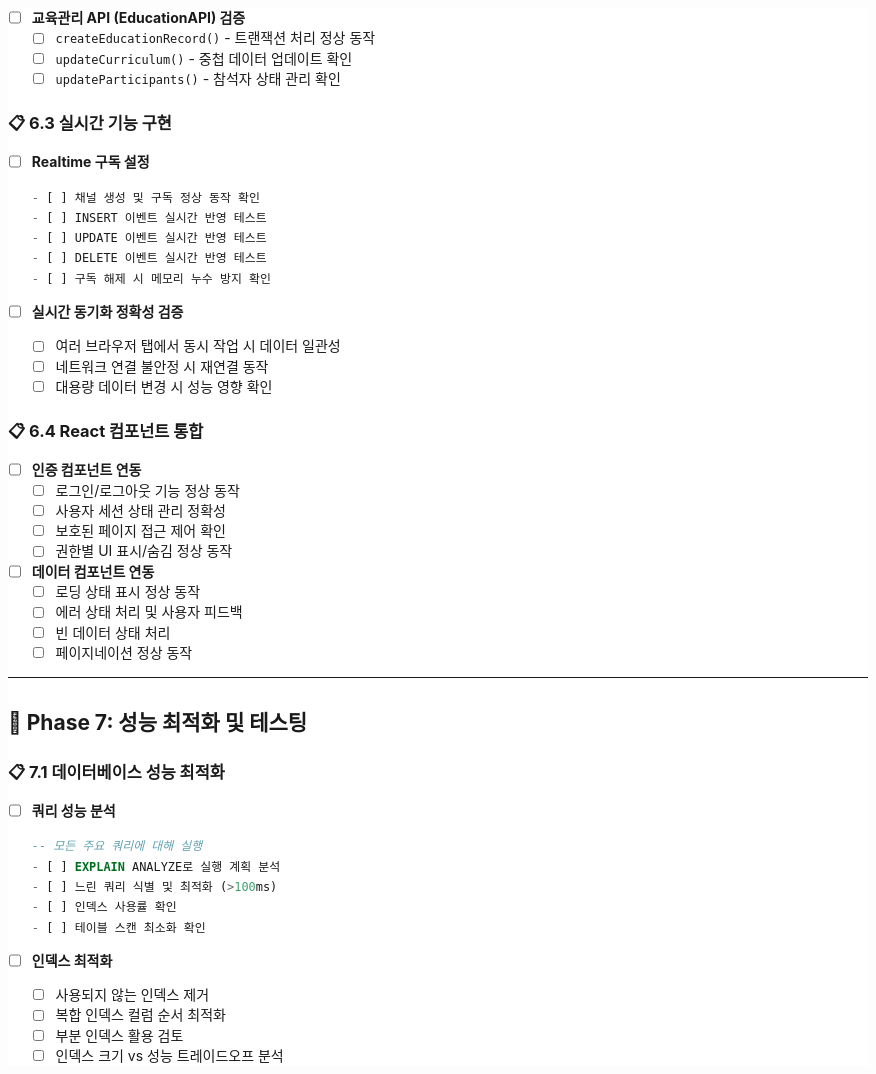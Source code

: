 - [ ] **교육관리 API (EducationAPI) 검증**
  - [ ] `createEducationRecord()` - 트랜잭션 처리 정상 동작
  - [ ] `updateCurriculum()` - 중첩 데이터 업데이트 확인
  - [ ] `updateParticipants()` - 참석자 상태 관리 확인

### 📋 6.3 실시간 기능 구현
- [ ] **Realtime 구독 설정**
  ```typescript
  - [ ] 채널 생성 및 구독 정상 동작 확인
  - [ ] INSERT 이벤트 실시간 반영 테스트
  - [ ] UPDATE 이벤트 실시간 반영 테스트  
  - [ ] DELETE 이벤트 실시간 반영 테스트
  - [ ] 구독 해제 시 메모리 누수 방지 확인
  ```

- [ ] **실시간 동기화 정확성 검증**
  - [ ] 여러 브라우저 탭에서 동시 작업 시 데이터 일관성
  - [ ] 네트워크 연결 불안정 시 재연결 동작
  - [ ] 대용량 데이터 변경 시 성능 영향 확인

### 📋 6.4 React 컴포넌트 통합
- [ ] **인증 컴포넌트 연동**
  - [ ] 로그인/로그아웃 기능 정상 동작
  - [ ] 사용자 세션 상태 관리 정확성
  - [ ] 보호된 페이지 접근 제어 확인
  - [ ] 권한별 UI 표시/숨김 정상 동작

- [ ] **데이터 컴포넌트 연동**
  - [ ] 로딩 상태 표시 정상 동작
  - [ ] 에러 상태 처리 및 사용자 피드백
  - [ ] 빈 데이터 상태 처리
  - [ ] 페이지네이션 정상 동작

---

## 🚀 Phase 7: 성능 최적화 및 테스팅

### 📋 7.1 데이터베이스 성능 최적화
- [ ] **쿼리 성능 분석**
  ```sql
  -- 모든 주요 쿼리에 대해 실행
  - [ ] EXPLAIN ANALYZE로 실행 계획 분석
  - [ ] 느린 쿼리 식별 및 최적화 (>100ms)
  - [ ] 인덱스 사용률 확인
  - [ ] 테이블 스캔 최소화 확인
  ```

- [ ] **인덱스 최적화**
  - [ ] 사용되지 않는 인덱스 제거
  - [ ] 복합 인덱스 컬럼 순서 최적화
  - [ ] 부분 인덱스 활용 검토
  - [ ] 인덱스 크기 vs 성능 트레이드오프 분석
